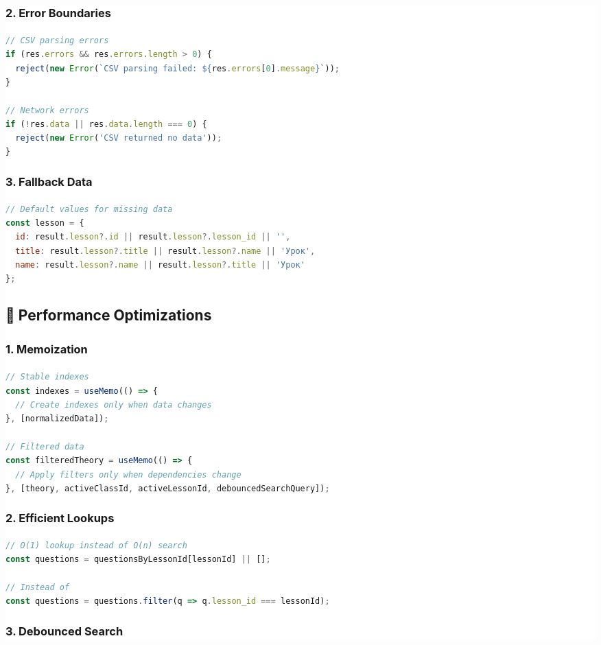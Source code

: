 ### 2. Error Boundaries

```javascript
// CSV parsing errors
if (res.errors && res.errors.length > 0) {
  reject(new Error(`CSV parsing failed: ${res.errors[0].message}`));
}

// Network errors
if (!res.data || res.data.length === 0) {
  reject(new Error('CSV returned no data'));
}
```

### 3. Fallback Data

```javascript
// Default values for missing data
const lesson = {
  id: result.lesson?.id || result.lesson?.lesson_id || '',
  title: result.lesson?.title || result.lesson?.name || 'Урок',
  name: result.lesson?.name || result.lesson?.title || 'Урок'
};
```

## 🚀 Performance Optimizations

### 1. Memoization

```javascript
// Stable indexes
const indexes = useMemo(() => {
  // Create indexes only when data changes
}, [normalizedData]);

// Filtered data
const filteredTheory = useMemo(() => {
  // Apply filters only when dependencies change
}, [theory, activeClassId, activeLessonId, debouncedSearchQuery]);
```

### 2. Efficient Lookups

```javascript
// O(1) lookup instead of O(n) search
const questions = questionsByLessonId[lessonId] || [];

// Instead of
const questions = questions.filter(q => q.lesson_id === lessonId);
```

### 3. Debounced Search
